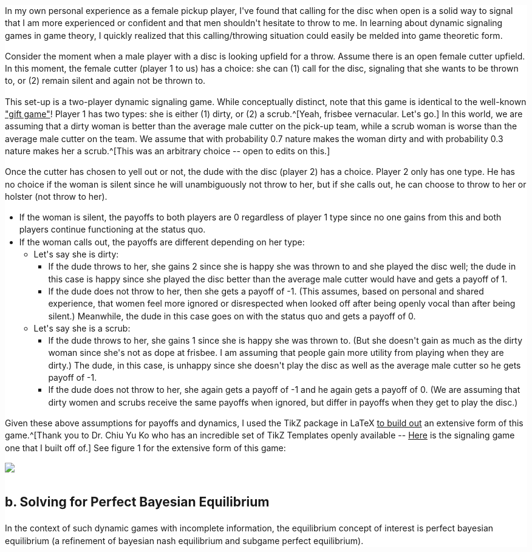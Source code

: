 In my own personal experience as a female pickup player, I've found that calling for the disc when open is a solid way to signal that I am more experienced or confident and that men shouldn't hesitate to throw to me. In learning about dynamic signaling games in game theory, I quickly realized that this calling/throwing situation could easily be melded into game theoretic form. 

Consider the moment when a male player with a disc is looking upfield for a throw. Assume there is an open female cutter upfield. In this moment, the female cutter (player 1 to us) has a choice: she can (1) call for the disc, signaling that she wants to be thrown to, or (2) remain silent and again not be thrown to.

This set-up is a two-player dynamic signaling game. While conceptually distinct, note that this game is identical to the well-known ["gift game"](https://en.wikipedia.org/wiki/Perfect_Bayesian_equilibrium#Gift_game_1)! Player 1 has two types: she is either (1) dirty, or (2) a scrub.^[Yeah, frisbee vernacular. Let's go.] In this world, we are assuming that a dirty woman is better than the average male cutter on the pick-up team, while a scrub woman is worse than the average male cutter on the team. We assume that with probability 0.7 nature makes the woman dirty and with probability 0.3 nature makes her a scrub.^[This was an arbitrary choice -- open to edits on this.] 

Once the cutter has chosen to yell out or not, the dude with the disc (player 2) has a choice. Player 2 only has one type. He has no choice if the woman is silent since he will unambiguously not throw to her, but if she calls out, he can choose to throw to her or holster (not throw to her).

- If the woman is silent, the payoffs to both players are 0 regardless of player 1 type since no one gains from this and both players continue functioning at the status quo.
- If the woman calls out, the payoffs are different depending on her type:
    - Let's say she is dirty:
      - If the dude throws to her, she gains 2 since she is happy she was thrown to and she played the disc well; the dude in this case is happy since she played the disc better than the average male cutter would have and gets a payoff of 1.
      - If the dude does not throw to her, then she gets a payoff of -1. (This assumes, based on personal and shared experience, that women feel more ignored or disrespected when looked off after being openly vocal than after being silent.) Meanwhile, the dude in this case goes on with the status quo and gets a payoff of 0.
    - Let's say she is a scrub:
      - If the dude throws to her, she gains 1 since she is happy she was thrown to. (But she doesn't gain as much as the dirty woman since she's not as dope at frisbee. I am assuming that people gain more utility from playing when they are dirty.) The dude, in this case, is unhappy since she doesn't play the disc as well as the average male cutter so he gets payoff of -1.
      - If the dude does not throw to her, she again gets a payoff of -1 and he again gets a payoff of 0. (We are assuming that dirty women and scrubs receive the same payoffs when ignored, but differ in payoffs when they get to play the disc.)
      
Given these above assumptions for payoffs and dynamics, I used the TikZ package in LaTeX [to build out](https://github.com/apalbright/ulti_gtheory/blob/master/pbe_solve.tex) an extensive form of this game.^[Thank you to Dr. Chiu Yu Ko who has an incredible set of TikZ Templates openly available -- [Here](https://sites.google.com/site/kochiuyu/Tikz#TOC-Signalling-Game) is the signaling game one that I built off of.] See figure 1 for the extensive form of this game:

![](/post/ultimate-game-theory_files/fig1.png)

## b. Solving for Perfect Bayesian Equilibrium

In the context of such dynamic games with incomplete information, the equilibrium concept of interest is perfect bayesian equilibrium (a refinement of bayesian nash equilibrium and subgame perfect equilibrium).
